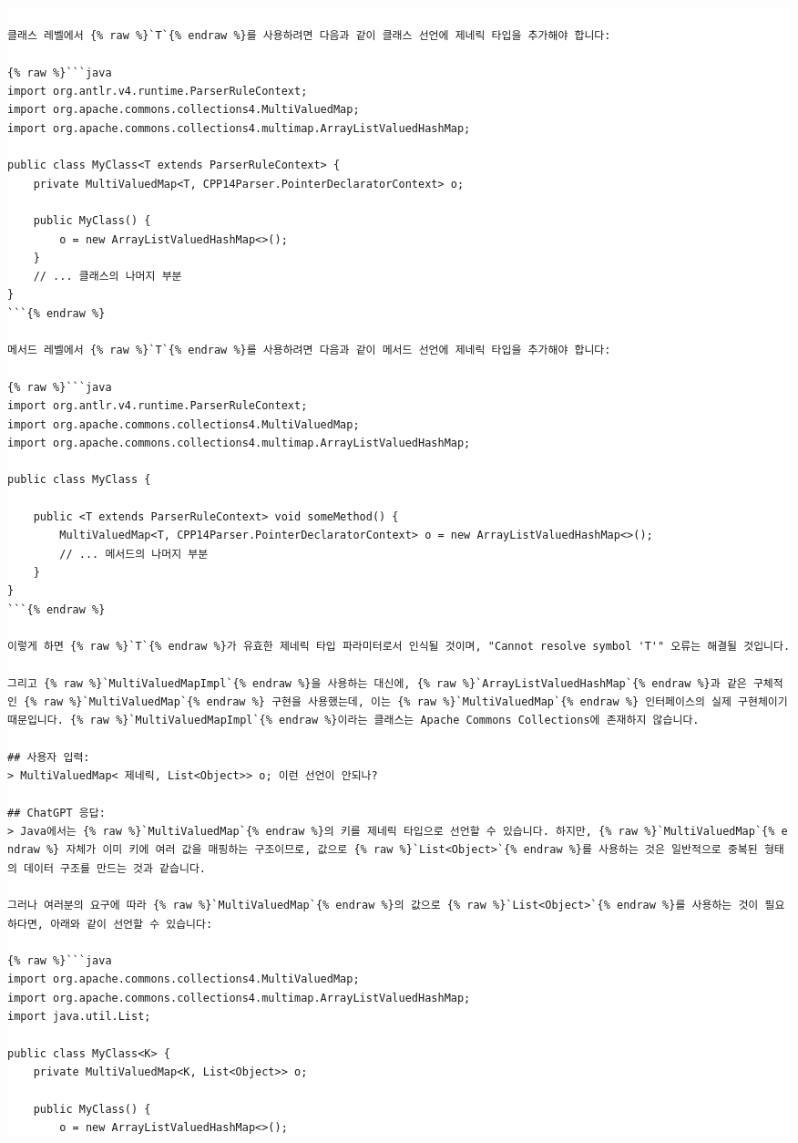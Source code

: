 ```{% endraw %}

클래스 레벨에서 {% raw %}`T`{% endraw %}를 사용하려면 다음과 같이 클래스 선언에 제네릭 타입을 추가해야 합니다:

{% raw %}```java
import org.antlr.v4.runtime.ParserRuleContext;
import org.apache.commons.collections4.MultiValuedMap;
import org.apache.commons.collections4.multimap.ArrayListValuedHashMap;

public class MyClass<T extends ParserRuleContext> {
    private MultiValuedMap<T, CPP14Parser.PointerDeclaratorContext> o;

    public MyClass() {
        o = new ArrayListValuedHashMap<>();
    }
    // ... 클래스의 나머지 부분
}
```{% endraw %}

메서드 레벨에서 {% raw %}`T`{% endraw %}를 사용하려면 다음과 같이 메서드 선언에 제네릭 타입을 추가해야 합니다:

{% raw %}```java
import org.antlr.v4.runtime.ParserRuleContext;
import org.apache.commons.collections4.MultiValuedMap;
import org.apache.commons.collections4.multimap.ArrayListValuedHashMap;

public class MyClass {

    public <T extends ParserRuleContext> void someMethod() {
        MultiValuedMap<T, CPP14Parser.PointerDeclaratorContext> o = new ArrayListValuedHashMap<>();
        // ... 메서드의 나머지 부분
    }
}
```{% endraw %}

이렇게 하면 {% raw %}`T`{% endraw %}가 유효한 제네릭 타입 파라미터로서 인식될 것이며, "Cannot resolve symbol 'T'" 오류는 해결될 것입니다.

그리고 {% raw %}`MultiValuedMapImpl`{% endraw %}을 사용하는 대신에, {% raw %}`ArrayListValuedHashMap`{% endraw %}과 같은 구체적인 {% raw %}`MultiValuedMap`{% endraw %} 구현을 사용했는데, 이는 {% raw %}`MultiValuedMap`{% endraw %} 인터페이스의 실제 구현체이기 때문입니다. {% raw %}`MultiValuedMapImpl`{% endraw %}이라는 클래스는 Apache Commons Collections에 존재하지 않습니다.

## 사용자 입력:
> MultiValuedMap< 제네릭, List<Object>> o; 이런 선언이 안되나?

## ChatGPT 응답:
> Java에서는 {% raw %}`MultiValuedMap`{% endraw %}의 키를 제네릭 타입으로 선언할 수 있습니다. 하지만, {% raw %}`MultiValuedMap`{% endraw %} 자체가 이미 키에 여러 값을 매핑하는 구조이므로, 값으로 {% raw %}`List<Object>`{% endraw %}를 사용하는 것은 일반적으로 중복된 형태의 데이터 구조를 만드는 것과 같습니다.

그러나 여러분의 요구에 따라 {% raw %}`MultiValuedMap`{% endraw %}의 값으로 {% raw %}`List<Object>`{% endraw %}를 사용하는 것이 필요하다면, 아래와 같이 선언할 수 있습니다:

{% raw %}```java
import org.apache.commons.collections4.MultiValuedMap;
import org.apache.commons.collections4.multimap.ArrayListValuedHashMap;
import java.util.List;

public class MyClass<K> {
    private MultiValuedMap<K, List<Object>> o;

    public MyClass() {
        o = new ArrayListValuedHashMap<>();
```